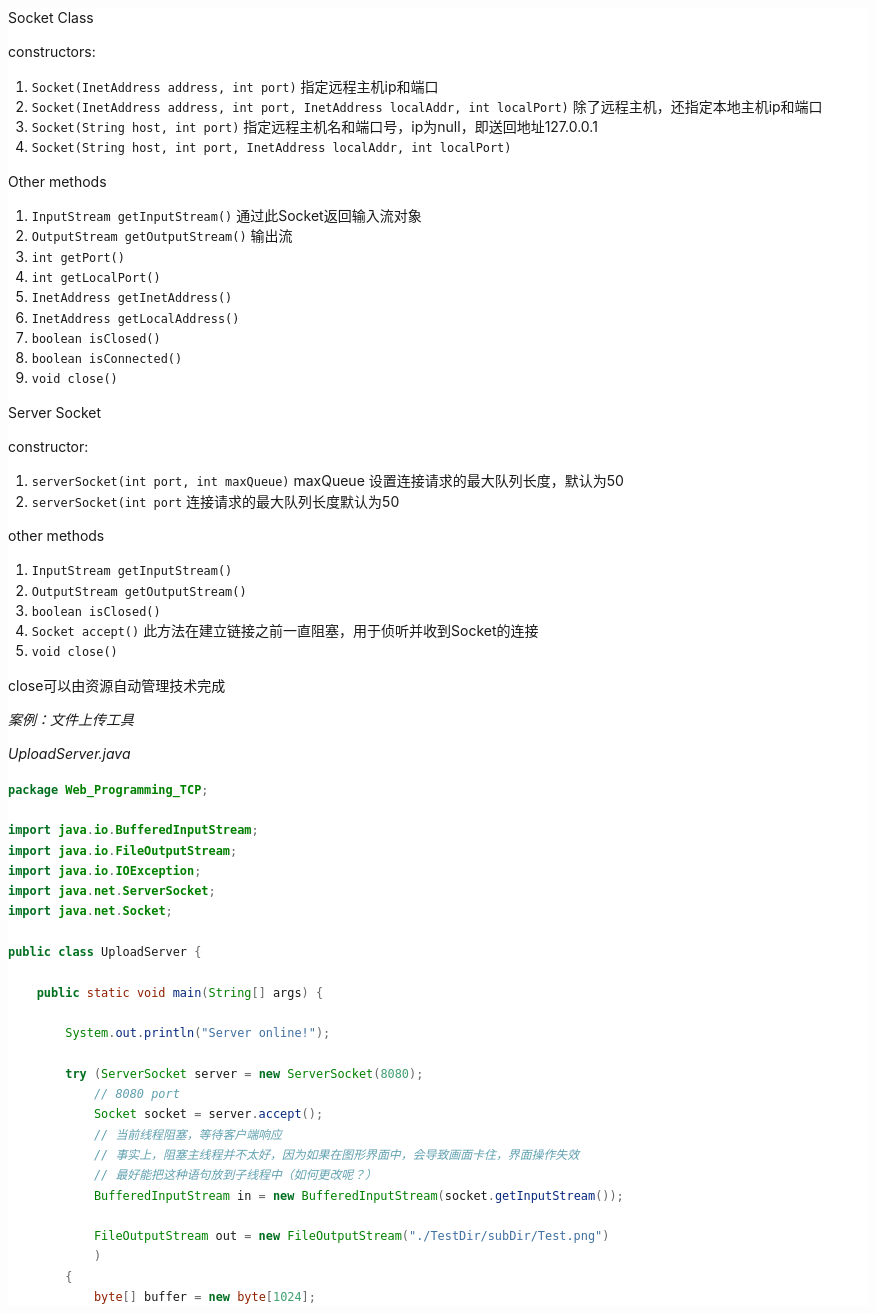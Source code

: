 Socket Class

constructors:
1. `Socket(InetAddress address, int port)` 指定远程主机ip和端口
2. `Socket(InetAddress address, int port, InetAddress localAddr, int localPort)` 除了远程主机，还指定本地主机ip和端口
3. `Socket(String host, int port)` 指定远程主机名和端口号，ip为null，即送回地址127.0.0.1
4. `Socket(String host, int port, InetAddress localAddr, int localPort)`

Other methods

1. `InputStream getInputStream()` 通过此Socket返回输入流对象
2. `OutputStream getOutputStream()` 输出流
3. `int getPort()`
4. `int getLocalPort()`
5. `InetAddress getInetAddress()`
6. `InetAddress getLocalAddress()`
7. `boolean isClosed()`
8. `boolean isConnected()`
9. `void close()`

Server Socket

constructor:

1. `serverSocket(int port, int maxQueue)` maxQueue 设置连接请求的最大队列长度，默认为50
2. `serverSocket(int port` 连接请求的最大队列长度默认为50
  
other methods

1. `InputStream getInputStream()`
2. `OutputStream getOutputStream()`
3. `boolean isClosed()`
4. `Socket accept()` 此方法在建立链接之前一直阻塞，用于侦听并收到Socket的连接
5. `void close()`

close可以由资源自动管理技术完成

*案例：文件上传工具*

*UploadServer.java*
```java
package Web_Programming_TCP;

import java.io.BufferedInputStream;
import java.io.FileOutputStream;
import java.io.IOException;
import java.net.ServerSocket;
import java.net.Socket;

public class UploadServer {
    
    public static void main(String[] args) {

        System.out.println("Server online!");

        try (ServerSocket server = new ServerSocket(8080);
            // 8080 port
            Socket socket = server.accept();
            // 当前线程阻塞，等待客户端响应
            // 事实上，阻塞主线程并不太好，因为如果在图形界面中，会导致画面卡住，界面操作失效
            // 最好能把这种语句放到子线程中（如何更改呢？）
            BufferedInputStream in = new BufferedInputStream(socket.getInputStream());

            FileOutputStream out = new FileOutputStream("./TestDir/subDir/Test.png")
            )
        {
            byte[] buffer = new byte[1024];

```